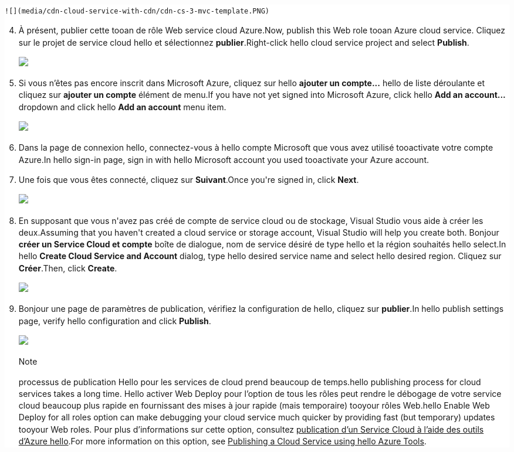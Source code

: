     ![](media/cdn-cloud-service-with-cdn/cdn-cs-3-mvc-template.PNG)
4. <span data-ttu-id="62ad0-135">À présent, publier cette tooan de rôle Web service cloud Azure.</span><span class="sxs-lookup"><span data-stu-id="62ad0-135">Now, publish this Web role tooan Azure cloud service.</span></span> <span data-ttu-id="62ad0-136">Cliquez sur le projet de service cloud hello et sélectionnez **publier**.</span><span class="sxs-lookup"><span data-stu-id="62ad0-136">Right-click hello cloud service project and select **Publish**.</span></span>
   
    ![](media/cdn-cloud-service-with-cdn/cdn-cs-4-publish-a.png)
5. <span data-ttu-id="62ad0-137">Si vous n’êtes pas encore inscrit dans Microsoft Azure, cliquez sur hello **ajouter un compte...**  hello de liste déroulante et cliquez sur **ajouter un compte** élément de menu.</span><span class="sxs-lookup"><span data-stu-id="62ad0-137">If you have not yet signed into Microsoft Azure, click hello **Add an account...** dropdown and click hello **Add an account** menu item.</span></span>
   
    ![](media/cdn-cloud-service-with-cdn/cdn-cs-5-publish-signin.png)
6. <span data-ttu-id="62ad0-138">Dans la page de connexion hello, connectez-vous à hello compte Microsoft que vous avez utilisé tooactivate votre compte Azure.</span><span class="sxs-lookup"><span data-stu-id="62ad0-138">In hello sign-in page, sign in with hello Microsoft account you used tooactivate your Azure account.</span></span>
7. <span data-ttu-id="62ad0-139">Une fois que vous êtes connecté, cliquez sur **Suivant**.</span><span class="sxs-lookup"><span data-stu-id="62ad0-139">Once you're signed in, click **Next**.</span></span>
   
    ![](media/cdn-cloud-service-with-cdn/cdn-cs-6-publish-signedin.png)
8. <span data-ttu-id="62ad0-140">En supposant que vous n'avez pas créé de compte de service cloud ou de stockage, Visual Studio vous aide à créer les deux.</span><span class="sxs-lookup"><span data-stu-id="62ad0-140">Assuming that you haven't created a cloud service or storage account, Visual Studio will help you create both.</span></span> <span data-ttu-id="62ad0-141">Bonjour **créer un Service Cloud et compte** boîte de dialogue, nom de service désiré de type hello et la région souhaités hello select.</span><span class="sxs-lookup"><span data-stu-id="62ad0-141">In hello **Create Cloud Service and Account** dialog, type hello desired service name and select hello desired region.</span></span> <span data-ttu-id="62ad0-142">Cliquez sur **Créer**.</span><span class="sxs-lookup"><span data-stu-id="62ad0-142">Then, click **Create**.</span></span>
   
    ![](media/cdn-cloud-service-with-cdn/cdn-cs-7-publish-createserviceandstorage.png)
9. <span data-ttu-id="62ad0-143">Bonjour une page de paramètres de publication, vérifiez la configuration de hello, cliquez sur **publier**.</span><span class="sxs-lookup"><span data-stu-id="62ad0-143">In hello publish settings page, verify hello configuration and click **Publish**.</span></span>
   
    ![](media/cdn-cloud-service-with-cdn/cdn-cs-8-publish-finalize.png)
   
   > [!NOTE]
   > <span data-ttu-id="62ad0-144">processus de publication Hello pour les services de cloud prend beaucoup de temps.</span><span class="sxs-lookup"><span data-stu-id="62ad0-144">hello publishing process for cloud services takes a long time.</span></span> <span data-ttu-id="62ad0-145">Hello activer Web Deploy pour l’option de tous les rôles peut rendre le débogage de votre service cloud beaucoup plus rapide en fournissant des mises à jour rapide (mais temporaire) tooyour rôles Web.</span><span class="sxs-lookup"><span data-stu-id="62ad0-145">hello Enable Web Deploy for all roles option can make debugging your cloud service much quicker by providing fast (but temporary) updates tooyour Web roles.</span></span> <span data-ttu-id="62ad0-146">Pour plus d’informations sur cette option, consultez [publication d’un Service Cloud à l’aide des outils d’Azure hello](http://msdn.microsoft.com/library/ff683672.aspx).</span><span class="sxs-lookup"><span data-stu-id="62ad0-146">For more information on this option, see [Publishing a Cloud Service using hello Azure Tools](http://msdn.microsoft.com/library/ff683672.aspx).</span></span>
   > 
   > 
   

[new-cdn-profile]: ./media/cdn-cloud-service-with-cdn/cdn-new-profile.png
[cdn-profile-settings]: ./media/cdn-cloud-service-with-cdn/cdn-profile-settings.png
[cdn-new-endpoint-button]: ./media/cdn-cloud-service-with-cdn/cdn-new-endpoint-button.png
[cdn-add-endpoint]: ./media/cdn-cloud-service-with-cdn/cdn-add-endpoint.png
[cdn-endpoint-success]: ./media/cdn-cloud-service-with-cdn/cdn-endpoint-success.png